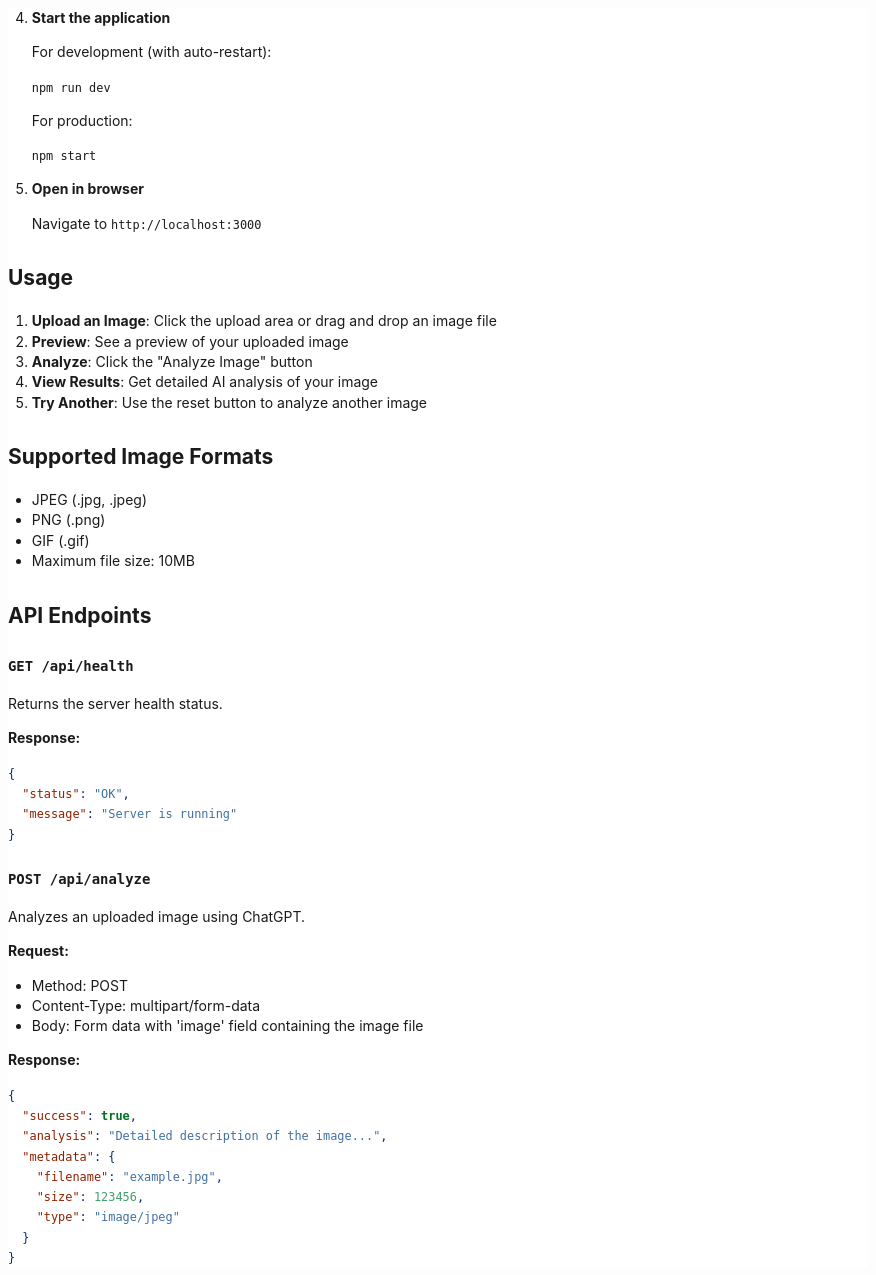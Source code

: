 4. **Start the application**
   
   For development (with auto-restart):
   ```bash
   npm run dev
   ```
   
   For production:
   ```bash
   npm start
   ```

5. **Open in browser**
   
   Navigate to `http://localhost:3000`

## Usage

1. **Upload an Image**: Click the upload area or drag and drop an image file
2. **Preview**: See a preview of your uploaded image
3. **Analyze**: Click the "Analyze Image" button
4. **View Results**: Get detailed AI analysis of your image
5. **Try Another**: Use the reset button to analyze another image

## Supported Image Formats

- JPEG (.jpg, .jpeg)
- PNG (.png)
- GIF (.gif)
- Maximum file size: 10MB

## API Endpoints

### `GET /api/health`
Returns the server health status.

**Response:**
```json
{
  "status": "OK",
  "message": "Server is running"
}
```

### `POST /api/analyze`
Analyzes an uploaded image using ChatGPT.

**Request:**
- Method: POST
- Content-Type: multipart/form-data
- Body: Form data with 'image' field containing the image file

**Response:**
```json
{
  "success": true,
  "analysis": "Detailed description of the image...",
  "metadata": {
    "filename": "example.jpg",
    "size": 123456,
    "type": "image/jpeg"
  }
}
```
